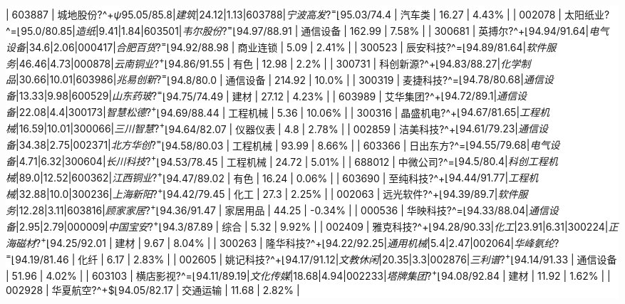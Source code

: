 | 603887 | 城地股份?^+$ψ95.05/85.8  |     建筑     |  24.12  | 1.13%  |
| 603788 | 宁波高发?^=$⌊95.03/74.4  |    汽车类    |  16.27  | 4.43%  |
| 002078 | 太阳纸业?^=$⌊95.0/80.85  |     造纸     |   9.41  | 1.84%  |
| 603501 | 韦尔股份?^=$⌊94.97/88.91 |   通信设备   |  162.99 | 7.58%  |
| 300681 |  英搏尔?^+$⌊94.94/91.64  |   电气设备   |   34.6  | 2.06%  |
| 000417 | 合肥百货?^=$⌊94.92/88.98 |   商业连锁   |   5.09  | 2.41%  |
| 300523 | 辰安科技?^=$⌊94.89/81.64 |   软件服务   |  46.46  | 4.73%  |
| 000878 | 云南铜业?^+$⌊94.86/91.55 |     有色     |  12.98  |  2.2%  |
| 300731 | 科创新源?^+$⌊94.83/88.27 |   化学制品   |  30.66  | 10.01% |
| 603986 |  兆易创新?^=$⌊94.8/80.0  |   通信设备   |  214.92 | 10.0%  |
| 300319 | 麦捷科技?^=$⌊94.78/80.68 |   通信设备   |  13.33  | 9.98%  |
| 600529 | 山东药玻?^=$⌊94.75/74.49 |     建材     |  27.12  | 4.23%  |
| 603989 | 艾华集团?^+$⌊94.72/89.1  |   通信设备   |  22.08  |  4.4%  |
| 300173 | 智慧松德?^+$⌊94.69/88.44 |   工程机械   |   5.36  | 10.06% |
| 300316 | 晶盛机电?^+$⌊94.67/81.65 |   工程机械   |  16.59  | 10.01% |
| 300066 | 三川智慧?^+$⌊94.64/82.07 |   仪器仪表   |   4.8   | 2.78%  |
| 002859 | 洁美科技?^+$⌊94.61/79.23 |   通信设备   |  34.38  | 2.75%  |
| 002371 | 北方华创?^=$⌊94.58/80.03 |   工程机械   |  93.99  | 8.66%  |
| 603366 | 日出东方?^=$⌊94.55/79.68 |   电气设备   |   4.71  | 6.32%  |
| 300604 | 长川科技?^+$⌊94.53/78.45 |   工程机械   |  24.72  | 5.01%  |
| 688012 |  中微公司?^=$⌊94.5/80.4  | 科创工程机械 |   89.0  | 12.52% |
| 600362 | 江西铜业?^+$⌊94.47/89.02 |     有色     |  16.24  | 0.06%  |
| 603690 | 至纯科技?^+$⌊94.44/91.77 |   工程机械   |  32.88  | 10.0%  |
| 300236 | 上海新阳?^+$⌊94.42/79.45 |     化工     |   27.3  | 2.25%  |
| 002063 | 远光软件?^+$⌊94.39/89.7  |   软件服务   |  12.28  | 3.11%  |
| 603816 | 顾家家居?^+$⌊94.36/91.47 |   家居用品   |  44.25  | -0.34% |
| 000536 | 华映科技?^=$⌊94.33/88.04 |   通信设备   |   2.95  | 2.79%  |
| 000009 | 中国宝安?^+$⌊94.3/87.89  |     综合     |   5.32  | 9.92%  |
| 002409 | 雅克科技?^+$⌊94.28/90.33 |     化工     |  23.91  | 6.31%  |
| 300224 | 正海磁材?^+$⌊94.25/92.01 |     建材     |   9.67  | 8.04%  |
| 300263 | 隆华科技?^+$⌊94.22/92.25 |   通用机械   |   5.4   | 2.47%  |
| 002064 | 华峰氨纶?^=$⌊94.19/81.46 |     化纤     |   6.17  | 2.83%  |
| 002605 | 姚记科技?^+$⌊94.17/91.12 |   文教休闲   |  20.35  |  3.3%  |
| 002876 |  三利谱?^+$⌊94.14/91.33  |   通信设备   |  51.96  | 4.02%  |
| 603103 | 横店影视?^=$⌊94.11/89.19 |   文化传媒   |  18.68  | 4.94%  |
| 002233 | 塔牌集团?^+$⌊94.08/92.84 |     建材     |  11.92  | 1.62%  |
| 002928 | 华夏航空?^+$⌊94.05/82.17 |   交通运输   |  11.68  | 2.82%  |